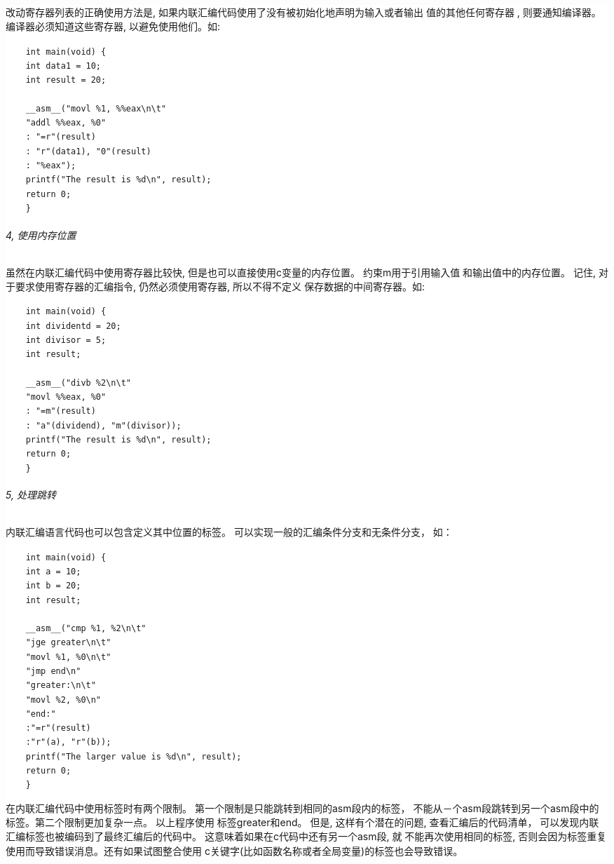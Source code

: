 改动寄存器列表的正确使用方法是, 如果内联汇编代码使用了没有被初始化地声明为输入或者输出
值的其他任何寄存器 , 则要通知编译器。编译器必须知道这些寄存器, 以避免使用他们。如:
```
	int main(void) {
	int data1 = 10;
	int result = 20;

	__asm__("movl %1, %%eax\n\t"
	"addl %%eax, %0"
	: "=r"(result)
	: "r"(data1), "0"(result)
	: "%eax");
	printf("The result is %d\n", result);
	return 0;
	}
```
###### 4, 使用内存位置
虽然在内联汇编代码中使用寄存器比较快, 但是也可以直接使用c变量的内存位置。 约束m用于引用输入值
和输出值中的内存位置。 记住, 对于要求使用寄存器的汇编指令, 仍然必须使用寄存器, 所以不得不定义
保存数据的中间寄存器。如:
```
	int main(void) {
	int dividentd = 20;
	int divisor = 5;
	int result;

	__asm__("divb %2\n\t"
	"movl %%eax, %0"
	: "=m"(result)
	: "a"(dividend), "m"(divisor));
	printf("The result is %d\n", result);
	return 0;
	}
```
###### 5, 处理跳转
内联汇编语言代码也可以包含定义其中位置的标签。 可以实现一般的汇编条件分支和无条件分支， 如：
```
	int main(void) {
	int a = 10;
	int b = 20;
	int result;

	__asm__("cmp %1, %2\n\t"
	"jge greater\n\t"
	"movl %1, %0\n\t"
	"jmp end\n"
	"greater:\n\t"
	"movl %2, %0\n"
	"end:"
	:"=r"(result)
	:"r"(a), "r"(b));
	printf("The larger value is %d\n", result);
	return 0;
	}
```
在内联汇编代码中使用标签时有两个限制。 第一个限制是只能跳转到相同的asm段内的标签，
不能从－个asm段跳转到另一个asm段中的标签。第二个限制更加复杂一点。 以上程序使用
标签greater和end。 但是, 这样有个潜在的问题, 查看汇编后的代码清单， 可以发现内联
汇编标签也被编码到了最终汇编后的代码中。 这意味着如果在c代码中还有另一个asm段, 就
不能再次使用相同的标签, 否则会因为标签重复使用而导致错误消息。还有如果试图整合使用
c关键字(比如函数名称或者全局变量)的标签也会导致错误。

